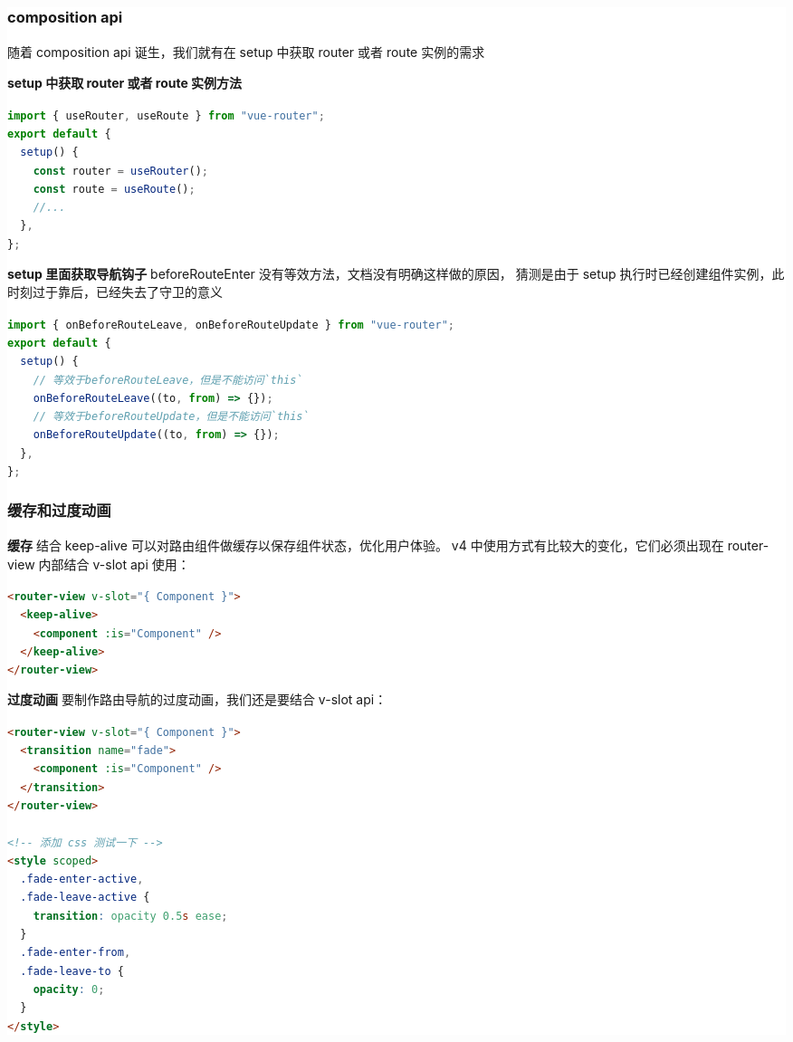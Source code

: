 ### composition api

随着 composition api 诞⽣，我们就有在 setup 中获取 router 或者 route 实例的需求

**setup 中获取 router 或者 route 实例⽅法**

```js
import { useRouter, useRoute } from "vue-router";
export default {
  setup() {
    const router = useRouter();
    const route = useRoute();
    //...
  },
};
```

**setup ⾥⾯获取导航钩⼦**
beforeRouteEnter 没有等效⽅法，⽂档没有明确这样做的原因，
猜测是由于 setup 执⾏时已经创建组件实例，此时刻过于靠后，已经失去了守卫的意义

```js
import { onBeforeRouteLeave, onBeforeRouteUpdate } from "vue-router";
export default {
  setup() {
    // 等效于beforeRouteLeave，但是不能访问`this`
    onBeforeRouteLeave((to, from) => {});
    // 等效于beforeRouteUpdate，但是不能访问`this`
    onBeforeRouteUpdate((to, from) => {});
  },
};
```

### 缓存和过度动画

**缓存**
结合 keep-alive 可以对路由组件做缓存以保存组件状态，优化⽤户体验。
v4 中使⽤⽅式有⽐较⼤的变化，它们必须出现在 router-view 内部结合 v-slot api 使⽤：

```html
<router-view v-slot="{ Component }">
  <keep-alive>
    <component :is="Component" />
  </keep-alive>
</router-view>
```

**过度动画**
要制作路由导航的过度动画，我们还是要结合 v-slot api：

```html
<router-view v-slot="{ Component }">
  <transition name="fade">
    <component :is="Component" />
  </transition>
</router-view>

<!-- 添加 css 测试⼀下 -->
<style scoped>
  .fade-enter-active,
  .fade-leave-active {
    transition: opacity 0.5s ease;
  }
  .fade-enter-from,
  .fade-leave-to {
    opacity: 0;
  }
</style>
```
